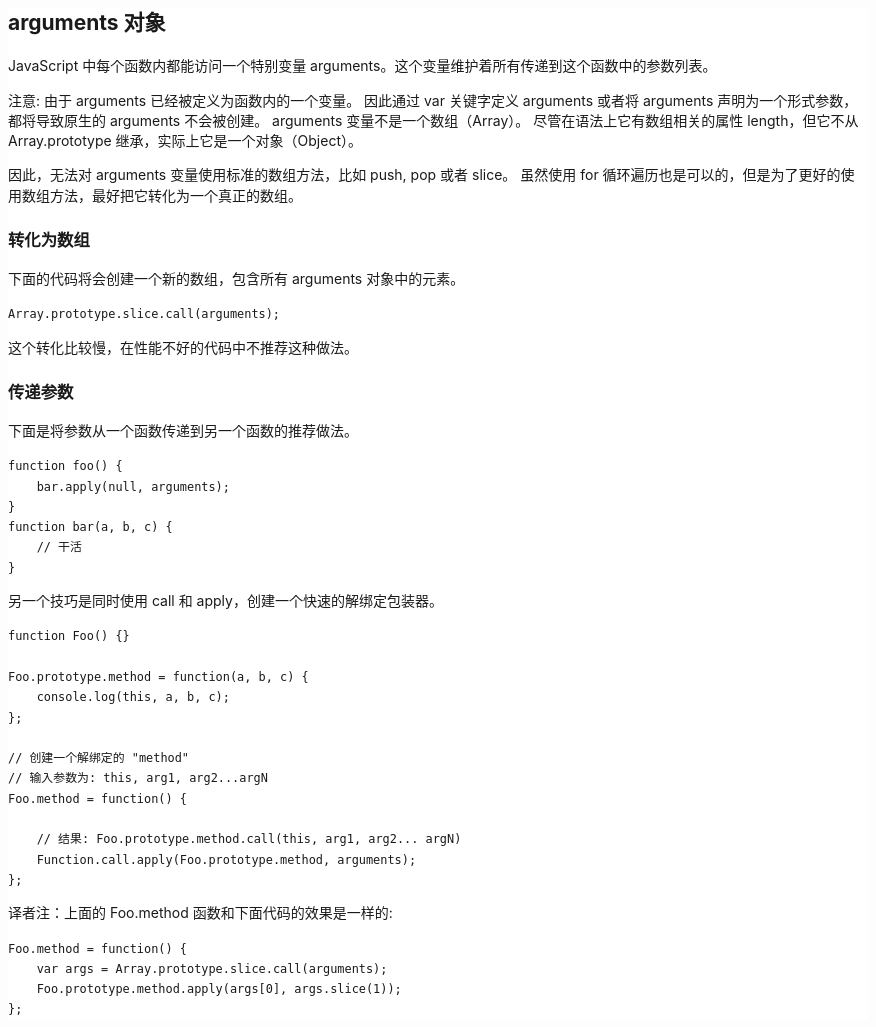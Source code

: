 ## arguments 对象

JavaScript 中每个函数内都能访问一个特别变量 arguments。这个变量维护着所有传递到这个函数中的参数列表。

注意: 由于 arguments 已经被定义为函数内的一个变量。 因此通过 var 关键字定义 arguments 或者将 arguments 声明为一个形式参数， 都将导致原生的 arguments 不会被创建。
arguments 变量不是一个数组（Array）。 尽管在语法上它有数组相关的属性 length，但它不从 Array.prototype 继承，实际上它是一个对象（Object）。

因此，无法对 arguments 变量使用标准的数组方法，比如 push, pop 或者 slice。 虽然使用 for 循环遍历也是可以的，但是为了更好的使用数组方法，最好把它转化为一个真正的数组。

### 转化为数组

下面的代码将会创建一个新的数组，包含所有 arguments 对象中的元素。

```
Array.prototype.slice.call(arguments);
```

这个转化比较慢，在性能不好的代码中不推荐这种做法。

### 传递参数

下面是将参数从一个函数传递到另一个函数的推荐做法。

```
function foo() {
    bar.apply(null, arguments);
}
function bar(a, b, c) {
    // 干活
}
```

另一个技巧是同时使用 call 和 apply，创建一个快速的解绑定包装器。

```
function Foo() {}

Foo.prototype.method = function(a, b, c) {
    console.log(this, a, b, c);
};

// 创建一个解绑定的 "method"
// 输入参数为: this, arg1, arg2...argN
Foo.method = function() {

    // 结果: Foo.prototype.method.call(this, arg1, arg2... argN)
    Function.call.apply(Foo.prototype.method, arguments);
};
```

译者注：上面的 Foo.method 函数和下面代码的效果是一样的:

```
Foo.method = function() {
    var args = Array.prototype.slice.call(arguments);
    Foo.prototype.method.apply(args[0], args.slice(1));
};
```
